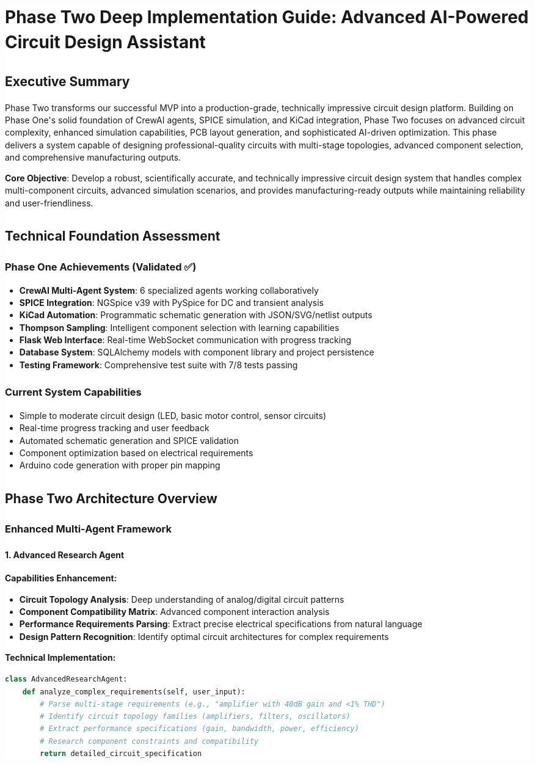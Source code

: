 # Phase Two Deep Implementation Guide: Advanced AI-Powered Circuit Design Assistant

## Executive Summary

Phase Two transforms our successful MVP into a production-grade, technically impressive circuit design platform. Building on Phase One's solid foundation of CrewAI agents, SPICE simulation, and KiCad integration, Phase Two focuses on advanced circuit complexity, enhanced simulation capabilities, PCB layout generation, and sophisticated AI-driven optimization. This phase delivers a system capable of designing professional-quality circuits with multi-stage topologies, advanced component selection, and comprehensive manufacturing outputs.

**Core Objective**: Develop a robust, scientifically accurate, and technically impressive circuit design system that handles complex multi-component circuits, advanced simulation scenarios, and provides manufacturing-ready outputs while maintaining reliability and user-friendliness.

## Technical Foundation Assessment

### Phase One Achievements (Validated ✅)
- **CrewAI Multi-Agent System**: 6 specialized agents working collaboratively
- **SPICE Integration**: NGSpice v39 with PySpice for DC and transient analysis
- **KiCad Automation**: Programmatic schematic generation with JSON/SVG/netlist outputs
- **Thompson Sampling**: Intelligent component selection with learning capabilities
- **Flask Web Interface**: Real-time WebSocket communication with progress tracking
- **Database System**: SQLAlchemy models with component library and project persistence
- **Testing Framework**: Comprehensive test suite with 7/8 tests passing

### Current System Capabilities
- Simple to moderate circuit design (LED, basic motor control, sensor circuits)
- Real-time progress tracking and user feedback
- Automated schematic generation and SPICE validation
- Component optimization based on electrical requirements
- Arduino code generation with proper pin mapping

## Phase Two Architecture Overview

### Enhanced Multi-Agent Framework

#### 1. Advanced Research Agent
**Capabilities Enhancement:**
- **Circuit Topology Analysis**: Deep understanding of analog/digital circuit patterns
- **Component Compatibility Matrix**: Advanced component interaction analysis
- **Performance Requirements Parsing**: Extract precise electrical specifications from natural language
- **Design Pattern Recognition**: Identify optimal circuit architectures for complex requirements

**Technical Implementation:**
```python
class AdvancedResearchAgent:
    def analyze_complex_requirements(self, user_input):
        # Parse multi-stage requirements (e.g., "amplifier with 40dB gain and <1% THD")
        # Identify circuit topology families (amplifiers, filters, oscillators)
        # Extract performance specifications (gain, bandwidth, power, efficiency)
        # Research component constraints and compatibility
        return detailed_circuit_specification
```
